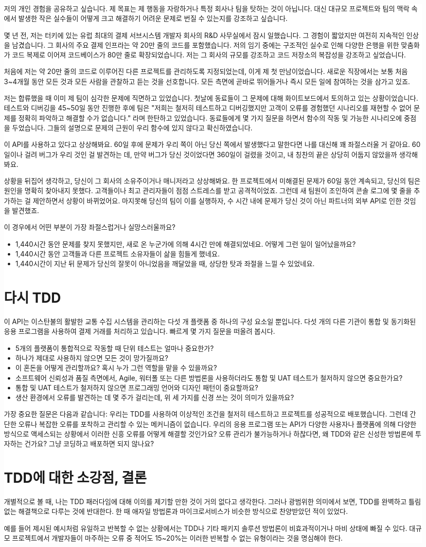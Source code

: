 저의 개인 경험을 공유하고 싶습니다. 제 목표는 제 행동을 자랑하거나 특정 회사나 팀을 탓하는 것이 아닙니다. 대신 대규모 프로젝트와 팀의 맥락 속에서 발생한 작은 실수들이 어떻게 크고 해결하기 어려운 문제로 번질 수 있는지를 강조하고 싶습니다.

몇 년 전, 저는 터키에 있는 유럽 최대의 결제 서브시스템 개발자 회사의 R&D 사무실에서 잠시 일했습니다. 그 경험이 짧았지만 여전히 지속적인 인상을 남겼습니다. 그 회사의 주요 결제 인프라는 약 20만 줄의 코드를 포함했습니다. 저의 임기 중에는 구조적인 실수로 인해 다양한 은행을 위한 맞춤화가 코드 복제로 이어져 코드베이스가 80만 줄로 확장되었습니다. 저는 그 회사의 규모를 강조하고 코드 저장소의 복잡성을 강조하고 싶었습니다.

처음에 저는 약 20만 줄의 코드로 이루어진 다른 프로젝트를 관리하도록 지정되었는데, 이게 제 첫 만남이었습니다. 새로운 직장에서는 보통 처음 3~4개월 동안 모든 것과 모든 사람을 관찰하고 듣는 것을 선호합니다. 모든 측면에 곧바로 뛰어들거나 즉시 모든 일에 참여하는 것을 삼가고 있죠.

저는 합류했을 때 이미 제 팀이 심각한 문제에 직면하고 있었습니다. 첫날에 동료들이 그 문제에 대해 화이트보드에서 토의하고 있는 상황이었습니다. 테스트와 디버깅을 45~50일 동안 진행한 후에 팀은 "저희는 철저히 테스트하고 디버깅했지만 고객이 오류를 경험했던 시나리오를 재현할 수 없어 문제를 정확히 파악하고 해결할 수가 없습니다." 라며 한탄하고 있었습니다. 동료들에게 몇 가지 질문을 하면서 함수의 작동 및 가능한 시나리오에 중점을 두었습니다. 그들의 설명으로 문제의 근원이 우리 함수에 있지 않다고 확신하였습니다.

<div class="content-ad"></div>

이 API를 사용하고 있다고 상상해봐요. 60일 후에 문제가 우리 쪽이 아닌 당신 쪽에서 발생했다고 말한다면 나를 대신해 꽤 좌절스러울 거 같아요. 60일이나 걸려 버그가 우리 것인 걸 발견하는 데, 만약 버그가 당신 것이었다면 360일이 걸렸을 것이고, 내 칭찬의 끝은 상당히 어둡지 않았을까 생각해봐요.

상황을 뒤집어 생각하고, 당신이 그 회사의 소유주이거나 매니저라고 상상해봐요. 한 프로젝트에서 미해결된 문제가 60일 동안 계속되고, 당신의 팀은 원인을 명확히 찾아내지 못했다. 고객들이나 최고 관리자들이 점점 스트레스를 받고 공격적이었죠. 그런데 새 팀원이 조인하여 콘솔 로그에 몇 줄을 추가하는 걸 제안하면서 상황이 바뀌었어요. 마지못해 당신의 팀이 이를 실행하자, 수 시간 내에 문제가 당신 것이 아닌 파트너의 외부 API로 인한 것임을 발견했죠.

이 경우에서 어떤 부분이 가장 좌절스럽거나 실망스러울까요?

- 1,440시간 동안 문제를 찾지 못했지만, 새로 온 누군가에 의해 4시간 만에 해결되었네요. 어떻게 그런 일이 일어났을까요?
- 1,440시간 동안 고객들과 다른 프로젝트 소유자들이 삶을 힘들게 했네요.
- 1,440시간이 지난 뒤 문제가 당신의 잘못이 아니었음을 깨달았을 때, 상당한 탓과 좌절을 느낄 수 있었네요.

<div class="content-ad"></div>

# 다시 TDD

이 API는 이스탄불의 활발한 교통 수집 시스템을 관리하는 다섯 개 플랫폼 중 하나의 구성 요소일 뿐입니다. 다섯 개의 다른 기관이 통합 및 동기화된 응용 프로그램을 사용하여 결제 거래를 처리하고 있습니다. 빠르게 몇 가지 질문을 떠올려 봅시다.

- 5개의 플랫폼이 통합적으로 작동할 때 단위 테스트는 얼마나 중요한가?
- 하나가 제대로 사용하지 않으면 모든 것이 망가질까요?
- 이 혼돈을 어떻게 관리할까요? 혹시 누가 그런 역할을 맡을 수 있을까요?
- 소프트웨어 신뢰성과 품질 측면에서, Agile, 워터폴 또는 다른 방법론을 사용하더라도 통합 및 UAT 테스트가 철저하지 않으면 중요한가요?
- 통합 및 UAT 테스트가 철저하지 않으면 프로그래밍 언어와 디자인 패턴이 중요할까요?
- 생산 환경에서 오류를 발견하는 데 몇 주가 걸리는데, 위 세 가지를 신경 쓰는 것이 의미가 있을까요?

가장 중요한 질문은 다음과 같습니다: 우리는 TDD를 사용하여 이상적인 조건을 철저히 테스트하고 프로젝트를 성공적으로 배포했습니다. 그런데 간단한 오류나 복잡한 오류를 포착하고 관리할 수 있는 메커니즘이 없습니다. 우리의 응용 프로그램 또는 API가 다양한 사용자나 플랫폼에 의해 다양한 방식으로 액세스되는 상황에서 이러한 신흥 오류를 어떻게 해결할 것인가요? 오류 관리가 불가능하거나 하찮다면, 왜 TDD와 같은 신성한 방법론에 투자하는 건가요? 그냥 코딩하고 배포하면 되지 않나요?

<div class="content-ad"></div>

# TDD에 대한 소강점, 결론

개별적으로 볼 때, 나는 TDD 패러다임에 대해 이의를 제기할 만한 것이 거의 없다고 생각한다. 그러나 광범위한 의미에서 보면, TDD를 완벽하고 틀림없는 해결책으로 다루는 것에 반대한다. 한 때 애자일 방법론과 마이크로서비스가 비슷한 방식으로 찬양받았던 적이 있었다.

예를 들어 제시된 예시처럼 유일하고 반복할 수 없는 상황에서는 TDD나 기타 패키지 솔루션 방법론이 비효과적이거나 마비 상태에 빠질 수 있다. 대규모 프로젝트에서 개발자들이 마주하는 오류 중 적어도 15~20%는 이러한 반복할 수 없는 유형이라는 것을 명심해야 한다.
